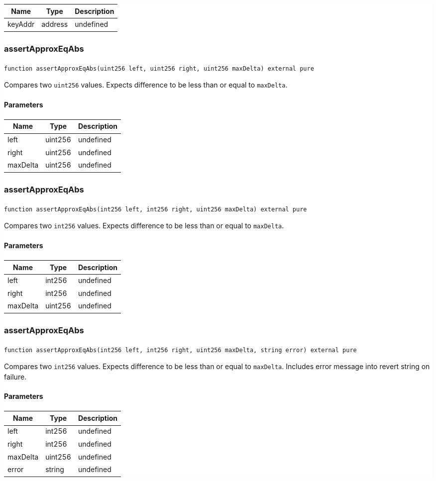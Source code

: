 | Name | Type | Description |
|---|---|---|
| keyAddr | address | undefined |

### assertApproxEqAbs

```solidity
function assertApproxEqAbs(uint256 left, uint256 right, uint256 maxDelta) external pure
```

Compares two `uint256` values. Expects difference to be less than or equal to `maxDelta`.



#### Parameters

| Name | Type | Description |
|---|---|---|
| left | uint256 | undefined |
| right | uint256 | undefined |
| maxDelta | uint256 | undefined |

### assertApproxEqAbs

```solidity
function assertApproxEqAbs(int256 left, int256 right, uint256 maxDelta) external pure
```

Compares two `int256` values. Expects difference to be less than or equal to `maxDelta`.



#### Parameters

| Name | Type | Description |
|---|---|---|
| left | int256 | undefined |
| right | int256 | undefined |
| maxDelta | uint256 | undefined |

### assertApproxEqAbs

```solidity
function assertApproxEqAbs(int256 left, int256 right, uint256 maxDelta, string error) external pure
```

Compares two `int256` values. Expects difference to be less than or equal to `maxDelta`. Includes error message into revert string on failure.



#### Parameters

| Name | Type | Description |
|---|---|---|
| left | int256 | undefined |
| right | int256 | undefined |
| maxDelta | uint256 | undefined |
| error | string | undefined |
